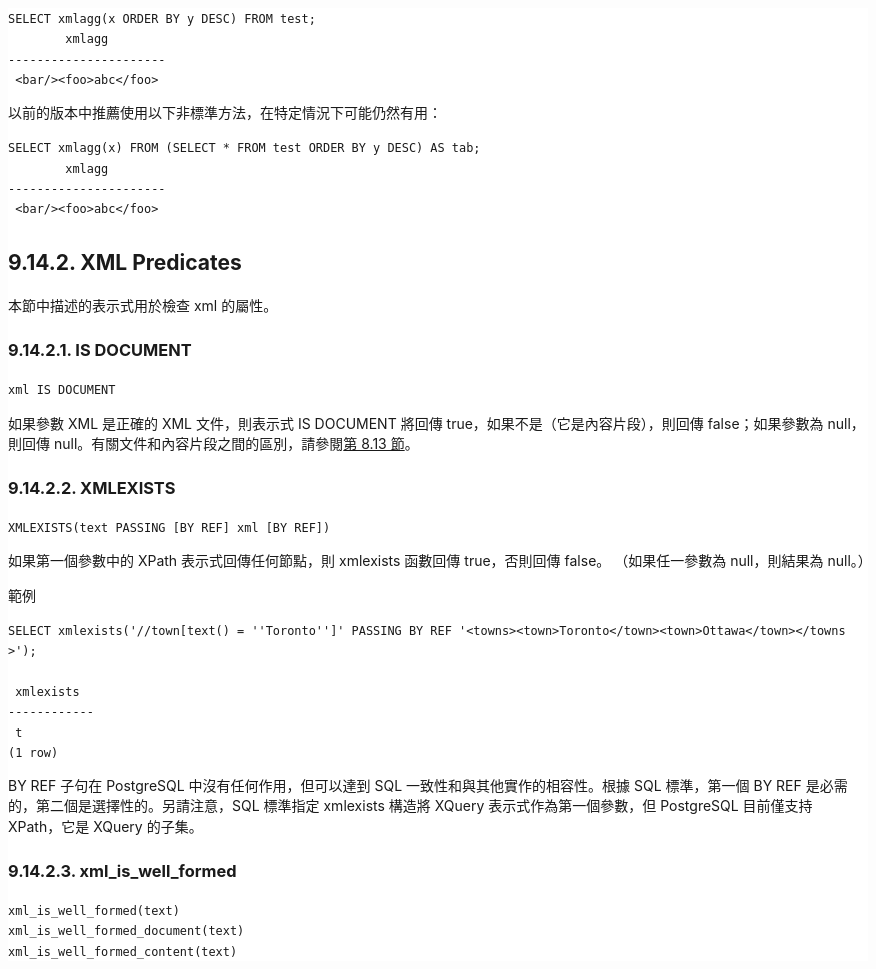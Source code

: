 ```text
SELECT xmlagg(x ORDER BY y DESC) FROM test;
        xmlagg
----------------------
 <bar/><foo>abc</foo>
```

以前的版本中推薦使用以下非標準方法，在特定情況下可能仍然有用：

```text
SELECT xmlagg(x) FROM (SELECT * FROM test ORDER BY y DESC) AS tab;
        xmlagg
----------------------
 <bar/><foo>abc</foo>
```

## 9.14.2. XML Predicates

本節中描述的表示式用於檢查 xml 的屬性。

### **9.14.2.1. IS DOCUMENT**

```text
xml IS DOCUMENT
```

如果參數 XML 是正確的 XML 文件，則表示式 IS DOCUMENT 將回傳 true，如果不是（它是內容片段），則回傳 false；如果參數為 null，則回傳 null。有關文件和內容片段之間的區別，請參閱[第 8.13 節](../data-types/8.13.-xml-xing-bie.md)。

### **9.14.2.2. XMLEXISTS**

```text
XMLEXISTS(text PASSING [BY REF] xml [BY REF])
```

如果第一個參數中的 XPath 表示式回傳任何節點，則 xmlexists 函數回傳 true，否則回傳 false。 （如果任一參數為 null，則結果為 null。）

範例

```text
SELECT xmlexists('//town[text() = ''Toronto'']' PASSING BY REF '<towns><town>Toronto</town><town>Ottawa</town></towns>');

 xmlexists
------------
 t
(1 row)
```

BY REF 子句在 PostgreSQL 中沒有任何作用，但可以達到 SQL 一致性和與其他實作的相容性。根據 SQL 標準，第一個 BY REF 是必需的，第二個是選擇性的。另請注意，SQL 標準指定 xmlexists 構造將 XQuery 表示式作為第一個參數，但 PostgreSQL 目前僅支持 XPath，它是 XQuery 的子集。

### **9.14.2.3. xml\_is\_well\_formed**

```text
xml_is_well_formed(text)
xml_is_well_formed_document(text)
xml_is_well_formed_content(text)
```
